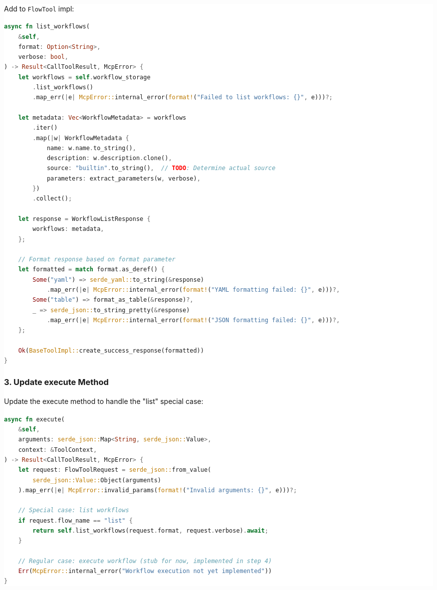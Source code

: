 Add to `FlowTool` impl:

```rust
async fn list_workflows(
    &self,
    format: Option<String>,
    verbose: bool,
) -> Result<CallToolResult, McpError> {
    let workflows = self.workflow_storage
        .list_workflows()
        .map_err(|e| McpError::internal_error(format!("Failed to list workflows: {}", e)))?;

    let metadata: Vec<WorkflowMetadata> = workflows
        .iter()
        .map(|w| WorkflowMetadata {
            name: w.name.to_string(),
            description: w.description.clone(),
            source: "builtin".to_string(),  // TODO: Determine actual source
            parameters: extract_parameters(w, verbose),
        })
        .collect();

    let response = WorkflowListResponse {
        workflows: metadata,
    };

    // Format response based on format parameter
    let formatted = match format.as_deref() {
        Some("yaml") => serde_yaml::to_string(&response)
            .map_err(|e| McpError::internal_error(format!("YAML formatting failed: {}", e)))?,
        Some("table") => format_as_table(&response)?,
        _ => serde_json::to_string_pretty(&response)
            .map_err(|e| McpError::internal_error(format!("JSON formatting failed: {}", e)))?,
    };

    Ok(BaseToolImpl::create_success_response(formatted))
}
```

### 3. Update execute Method

Update the execute method to handle the "list" special case:

```rust
async fn execute(
    &self,
    arguments: serde_json::Map<String, serde_json::Value>,
    context: &ToolContext,
) -> Result<CallToolResult, McpError> {
    let request: FlowToolRequest = serde_json::from_value(
        serde_json::Value::Object(arguments)
    ).map_err(|e| McpError::invalid_params(format!("Invalid arguments: {}", e)))?;

    // Special case: list workflows
    if request.flow_name == "list" {
        return self.list_workflows(request.format, request.verbose).await;
    }

    // Regular case: execute workflow (stub for now, implemented in step 4)
    Err(McpError::internal_error("Workflow execution not yet implemented"))
}
```

